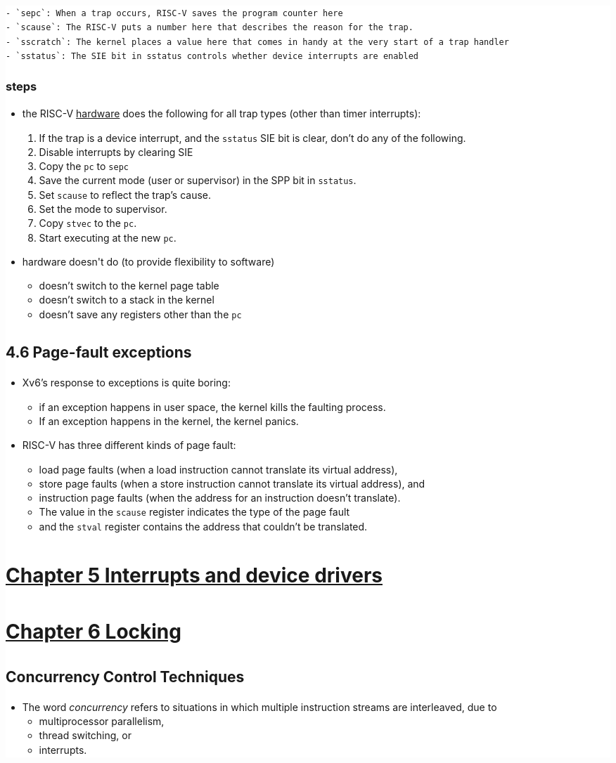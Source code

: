 	- `sepc`: When a trap occurs, RISC-V saves the program counter here
	- `scause`: The RISC-V puts a number here that describes the reason for the trap.
	- `sscratch`: The kernel places a value here that comes in handy at the very start of a trap handler
	- `sstatus`: The SIE bit in sstatus controls whether device interrupts are enabled

### steps

- the RISC-V <u>hardware</u> does the following for all trap types (other than timer interrupts):
	1. If the trap is a device interrupt, and the `sstatus` SIE bit is clear, don’t do any of the following.
	2. Disable interrupts by clearing SIE
	3. Copy the `pc` to `sepc`
	4. Save the current mode (user or supervisor) in the SPP bit in `sstatus`.
	5. Set `scause` to reflect the trap’s cause.
	6. Set the mode to supervisor.
	7. Copy `stvec` to the `pc`.
	8. Start executing at the new `pc`.

- hardware doesn't do (to provide flexibility to software)
	- doesn’t switch to the kernel page table
	- doesn’t switch to a stack in the kernel
	- doesn’t save any registers other than the `pc`

## 4.6 Page-fault exceptions

- Xv6’s response to exceptions is quite boring: 
	- if an exception happens in user space, the kernel kills the faulting process. 
	- If an exception happens in the kernel, the kernel panics.

- RISC-V has three different kinds of page fault: 
	- load page faults (when a load instruction cannot translate its virtual address), 
	- store page faults (when a store instruction cannot translate its virtual address), and 
	- instruction page faults (when the address for an instruction doesn’t translate). 
	- The value in the `scause` register indicates the type of the page fault 
	- and the `stval` register contains the address that couldn’t be translated.



# <u>Chapter 5 Interrupts and device drivers</u>



# <u>Chapter 6 Locking</u>

## Concurrency Control Techniques

- The word *concurrency* refers to situations in which multiple instruction streams are interleaved, due to 
	- multiprocessor parallelism, 
	- thread switching, or 
	- interrupts.
